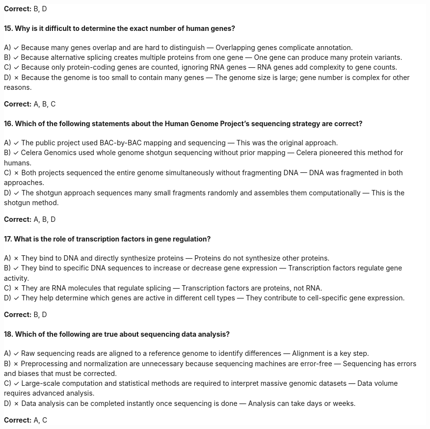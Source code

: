 **Correct:** B, D


#### 15. Why is it difficult to determine the exact number of human genes?  
A) ✓ Because many genes overlap and are hard to distinguish — Overlapping genes complicate annotation.  
B) ✓ Because alternative splicing creates multiple proteins from one gene — One gene can produce many protein variants.  
C) ✓ Because only protein-coding genes are counted, ignoring RNA genes — RNA genes add complexity to gene counts.  
D) ✗ Because the genome is too small to contain many genes — The genome size is large; gene number is complex for other reasons.

**Correct:** A, B, C


#### 16. Which of the following statements about the Human Genome Project’s sequencing strategy are correct?  
A) ✓ The public project used BAC-by-BAC mapping and sequencing — This was the original approach.  
B) ✓ Celera Genomics used whole genome shotgun sequencing without prior mapping — Celera pioneered this method for humans.  
C) ✗ Both projects sequenced the entire genome simultaneously without fragmenting DNA — DNA was fragmented in both approaches.  
D) ✓ The shotgun approach sequences many small fragments randomly and assembles them computationally — This is the shotgun method.

**Correct:** A, B, D


#### 17. What is the role of transcription factors in gene regulation?  
A) ✗ They bind to DNA and directly synthesize proteins — Proteins do not synthesize other proteins.  
B) ✓ They bind to specific DNA sequences to increase or decrease gene expression — Transcription factors regulate gene activity.  
C) ✗ They are RNA molecules that regulate splicing — Transcription factors are proteins, not RNA.  
D) ✓ They help determine which genes are active in different cell types — They contribute to cell-specific gene expression.

**Correct:** B, D


#### 18. Which of the following are true about sequencing data analysis?  
A) ✓ Raw sequencing reads are aligned to a reference genome to identify differences — Alignment is a key step.  
B) ✗ Preprocessing and normalization are unnecessary because sequencing machines are error-free — Sequencing has errors and biases that must be corrected.  
C) ✓ Large-scale computation and statistical methods are required to interpret massive genomic datasets — Data volume requires advanced analysis.  
D) ✗ Data analysis can be completed instantly once sequencing is done — Analysis can take days or weeks.

**Correct:** A, C
